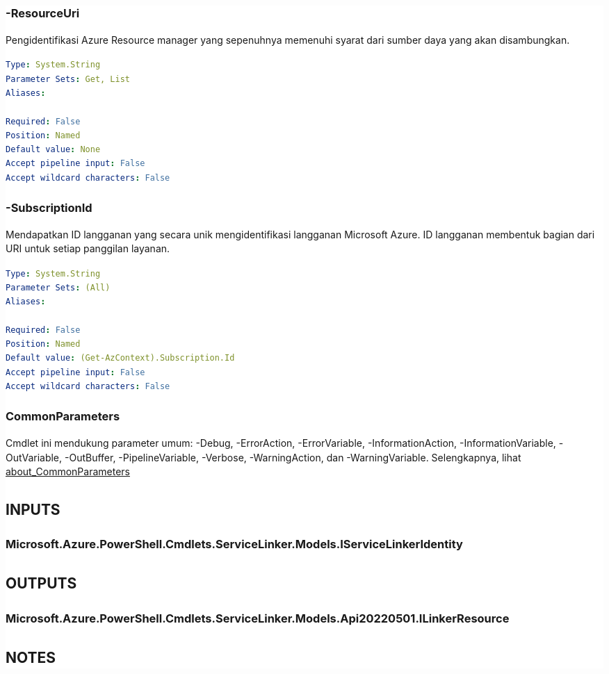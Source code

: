 ### -ResourceUri
Pengidentifikasi Azure Resource manager yang sepenuhnya memenuhi syarat dari sumber daya yang akan disambungkan.

```yaml
Type: System.String
Parameter Sets: Get, List
Aliases:

Required: False
Position: Named
Default value: None
Accept pipeline input: False
Accept wildcard characters: False
```

### -SubscriptionId
Mendapatkan ID langganan yang secara unik mengidentifikasi langganan Microsoft Azure.
ID langganan membentuk bagian dari URI untuk setiap panggilan layanan.

```yaml
Type: System.String
Parameter Sets: (All)
Aliases:

Required: False
Position: Named
Default value: (Get-AzContext).Subscription.Id
Accept pipeline input: False
Accept wildcard characters: False
```

### CommonParameters
Cmdlet ini mendukung parameter umum: -Debug, -ErrorAction, -ErrorVariable, -InformationAction, -InformationVariable, -OutVariable, -OutBuffer, -PipelineVariable, -Verbose, -WarningAction, dan -WarningVariable. Selengkapnya, lihat [about_CommonParameters](http://go.microsoft.com/fwlink/?LinkID=113216)

## INPUTS

### Microsoft.Azure.PowerShell.Cmdlets.ServiceLinker.Models.IServiceLinkerIdentity

## OUTPUTS

### Microsoft.Azure.PowerShell.Cmdlets.ServiceLinker.Models.Api20220501.ILinkerResource

## NOTES

